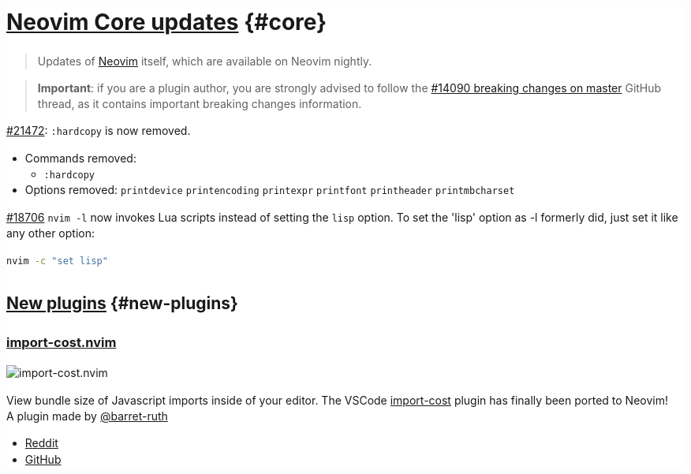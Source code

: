 # [Neovim Core updates](#core) {#core}

> Updates of [Neovim](https://neovim.org) itself, which are available on Neovim nightly.

> **Important**: if you are a plugin author, you are strongly advised to follow the
> [#14090 breaking changes on master](https://github.com/neovim/neovim/issues/14090) GitHub thread, as it contains
> important breaking changes information.

[#21472](https://github.com/neovim/neovim/pull/21472): `:hardcopy` is now removed.

  - Commands removed:
      - `:hardcopy`
  - Options removed:
      `printdevice`
      `printencoding`
      `printexpr`
      `printfont`
      `printheader`
      `printmbcharset`

[#18706](https://github.com/neovim/neovim/pull/18706) `nvim -l` now invokes Lua scripts instead of setting the `lisp`
  option. To set the 'lisp' option as -l formerly did, just set it like any other option:

  ```sh
  nvim -c "set lisp"
  ```


## [New plugins](#new-plugins) {#new-plugins}


<h3 id="import-cost.nvim">
  <a href="#import-cost.nvim">
    <span class="icon-text">
      <span class="icon">
        <i class="fa-solid fa-book"></i>
      </span>
    </span>
    <span>import-cost.nvim</span>
  </a>
</h3>

![import-cost.nvim](https://user-images.githubusercontent.com/62671086/210295248-916a8d81-22c9-432a-87fd-cf539879bf0c.png)

View bundle size of Javascript imports inside of your editor. The VSCode
[import-cost](https://www.reddit.com/r/neovim/comments/105ut94/new_plugin_for_handling_softhard_line_wrapping/) plugin
has finally been ported to Neovim! A plugin made by [@barret-ruth](https://github.com/barrett-ruth)

- [Reddit](https://www.reddit.com/r/neovim/comments/102av06/importcostnvim_import_costs_finally_to_neovim/)
- [GitHub](https://github.com/barrett-ruth/import-cost.nvim)
